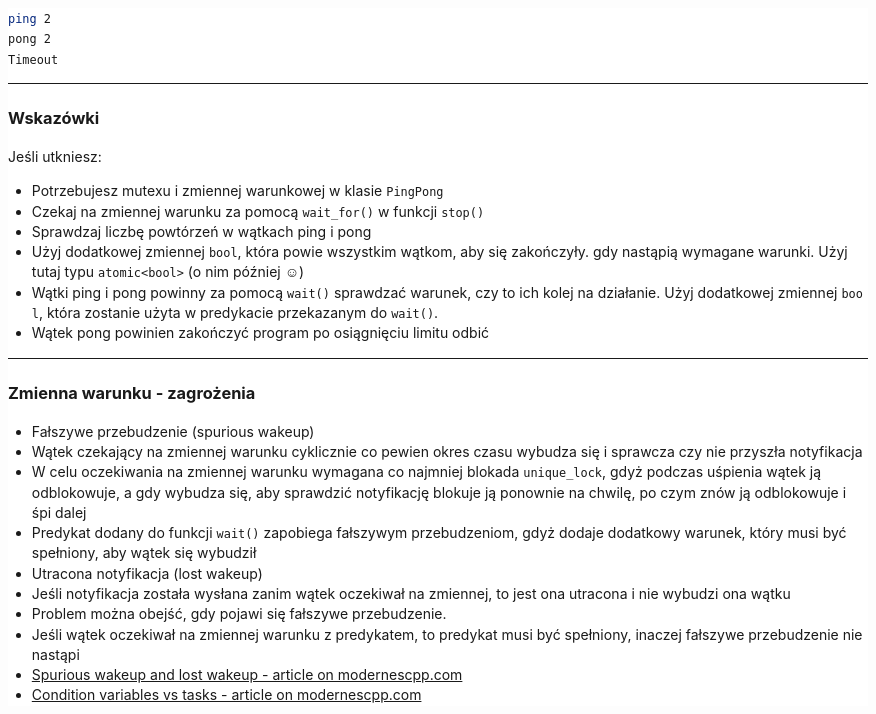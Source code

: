 ```bash
ping 2
pong 2
Timeout
```

</div> 

<div>

___

### Wskazówki

Jeśli utkniesz:

*  Potrzebujesz mutexu i zmiennej warunkowej w klasie `PingPong`
*  Czekaj na zmiennej warunku za pomocą `wait_for()` w funkcji `stop()`
*  Sprawdzaj liczbę powtórzeń w wątkach ping i pong
*  Użyj dodatkowej zmiennej `bool`, która powie wszystkim wątkom, aby się zakończyły. gdy nastąpią wymagane warunki. Użyj tutaj typu `atomic<bool>` (o nim później ☺)
*  Wątki ping i pong powinny za pomocą `wait()` sprawdzać warunek, czy to ich kolej na działanie. Użyj dodatkowej zmiennej `bool`, która zostanie użyta w predykacie przekazanym do `wait()`.
*  Wątek pong powinien zakończyć program po osiągnięciu limitu odbić

___

### Zmienna warunku - zagrożenia

*  Fałszywe przebudzenie (spurious wakeup)
  *  Wątek czekający na zmiennej warunku cyklicznie co pewien okres czasu wybudza się i sprawcza czy nie przyszła notyfikacja
  *  W celu oczekiwania na zmiennej warunku wymagana co najmniej blokada `unique_lock`, gdyż podczas uśpienia wątek ją odblokowuje, a gdy wybudza się, aby sprawdzić notyfikację blokuje ją ponownie na chwilę, po czym znów ją odblokowuje i śpi dalej
  *  Predykat dodany do funkcji `wait()` zapobiega fałszywym przebudzeniom, gdyż dodaje dodatkowy warunek, który musi być spełniony, aby wątek się wybudził
*  Utracona notyfikacja (lost wakeup)
  *  Jeśli notyfikacja została wysłana zanim wątek oczekiwał na zmiennej, to jest ona utracona i nie wybudzi ona wątku
  *  Problem można obejść, gdy pojawi się fałszywe przebudzenie.
  *  Jeśli wątek oczekiwał na zmiennej warunku z predykatem, to predykat musi być spełniony, inaczej fałszywe przebudzenie nie nastąpi
*  <a href="https://www.modernescpp.com/index.php/condition-variables">Spurious wakeup and lost wakeup - article on modernescpp.com</a>
*  <a href="https://www.modernescpp.com/index.php/thread-synchronization-with-condition-variables-or-tasks">Condition variables vs tasks - article on modernescpp.com</a>

